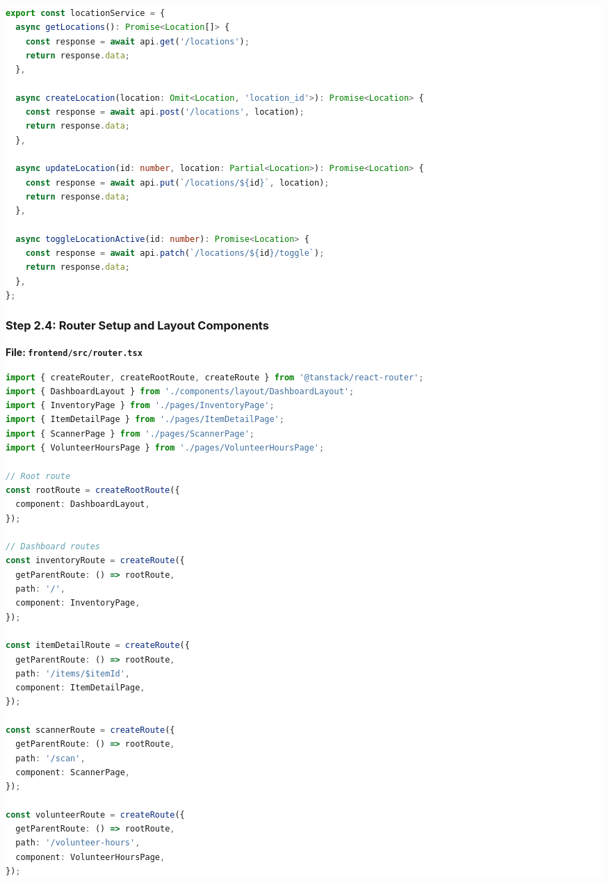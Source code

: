```typescript
export const locationService = {
  async getLocations(): Promise<Location[]> {
    const response = await api.get('/locations');
    return response.data;
  },
  
  async createLocation(location: Omit<Location, 'location_id'>): Promise<Location> {
    const response = await api.post('/locations', location);
    return response.data;
  },
  
  async updateLocation(id: number, location: Partial<Location>): Promise<Location> {
    const response = await api.put(`/locations/${id}`, location);
    return response.data;
  },
  
  async toggleLocationActive(id: number): Promise<Location> {
    const response = await api.patch(`/locations/${id}/toggle`);
    return response.data;
  },
};
```

### Step 2.4: Router Setup and Layout Components
**File: `frontend/src/router.tsx`**
```typescript
import { createRouter, createRootRoute, createRoute } from '@tanstack/react-router';
import { DashboardLayout } from './components/layout/DashboardLayout';
import { InventoryPage } from './pages/InventoryPage';
import { ItemDetailPage } from './pages/ItemDetailPage';
import { ScannerPage } from './pages/ScannerPage';
import { VolunteerHoursPage } from './pages/VolunteerHoursPage';

// Root route
const rootRoute = createRootRoute({
  component: DashboardLayout,
});

// Dashboard routes
const inventoryRoute = createRoute({
  getParentRoute: () => rootRoute,
  path: '/',
  component: InventoryPage,
});

const itemDetailRoute = createRoute({
  getParentRoute: () => rootRoute,
  path: '/items/$itemId',
  component: ItemDetailPage,
});

const scannerRoute = createRoute({
  getParentRoute: () => rootRoute,
  path: '/scan',
  component: ScannerPage,
});

const volunteerRoute = createRoute({
  getParentRoute: () => rootRoute,
  path: '/volunteer-hours',
  component: VolunteerHoursPage,
});

```